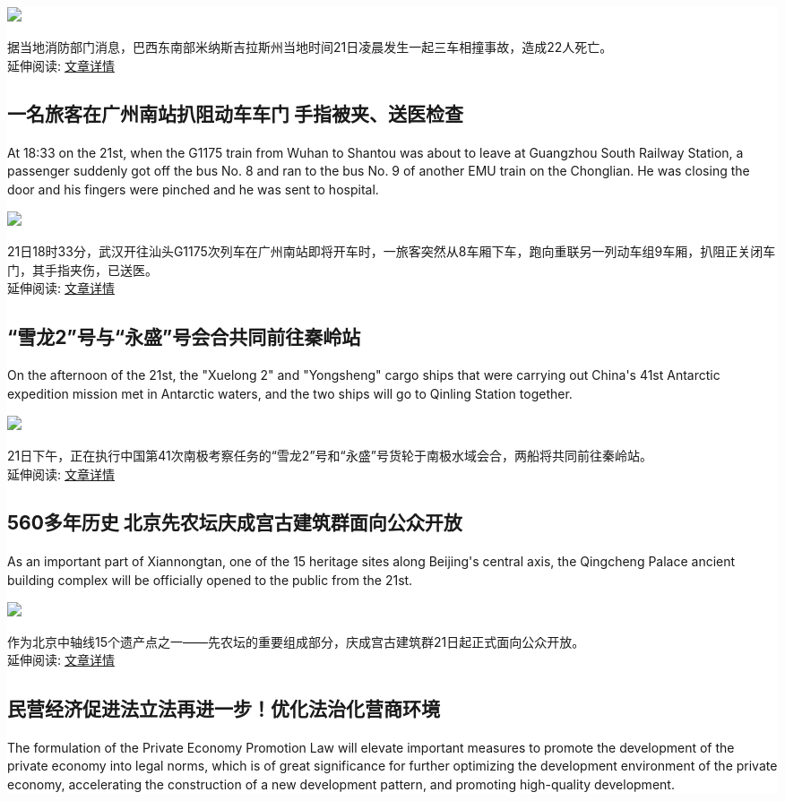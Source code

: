 <img src="https://p1.img.cctvpic.com/photoworkspace/2024/12/21/2024122123262714230.png" />   

据当地消防部门消息，巴西东南部米纳斯吉拉斯州当地时间21日凌晨发生一起三车相撞事故，造成22人死亡。   
延伸阅读: [文章详情](https://news.cctv.com/2024/12/21/ARTIWImsgB24PAXMHoIqUwKz241221.shtml)   

<qrcode title="巴西东南部发生车祸致22人死亡" image="https://p1.img.cctvpic.com/photoworkspace/2024/12/21/2024122123262714230.png" />   

## 一名旅客在广州南站扒阻动车车门 手指被夹、送医检查   
At 18:33 on the 21st, when the G1175 train from Wuhan to Shantou was about to leave at Guangzhou South Railway Station, a passenger suddenly got off the bus No. 8 and ran to the bus No. 9 of another EMU train on the Chonglian. He was closing the door and his fingers were pinched and he was sent to hospital.   

<img src="https://p3.img.cctvpic.com/photoworkspace/2021/10/27/2021102710002599051.jpg" />   

21日18时33分，武汉开往汕头G1175次列车在广州南站即将开车时，一旅客突然从8车厢下车，跑向重联另一列动车组9车厢，扒阻正关闭车门，其手指夹伤，已送医。   
延伸阅读: [文章详情](https://news.cctv.com/2024/12/21/ARTImAUxERQ63BV6cAgyB2QZ241221.shtml)   

<qrcode title="一名旅客在广州南站扒阻动车车门 手指被夹、送医检查" image="https://p3.img.cctvpic.com/photoworkspace/2021/10/27/2021102710002599051.jpg" />   

## “雪龙2”号与“永盛”号会合共同前往秦岭站   
On the afternoon of the 21st, the "Xuelong 2" and "Yongsheng" cargo ships that were carrying out China's 41st Antarctic expedition mission met in Antarctic waters, and the two ships will go to Qinling Station together.   

<img src="https://p2.img.cctvpic.com/photoworkspace/2024/12/21/2024122123010228893.jpg" />   

21日下午，正在执行中国第41次南极考察任务的“雪龙2”号和“永盛”号货轮于南极水域会合，两船将共同前往秦岭站。   
延伸阅读: [文章详情](https://news.cctv.com/2024/12/21/ARTIEQEMou5Jc3B2Tw8wkdbo241221.shtml)   

<qrcode title="“雪龙2”号与“永盛”号会合共同前往秦岭站" image="https://p2.img.cctvpic.com/photoworkspace/2024/12/21/2024122123010228893.jpg" />   

## 560多年历史 北京先农坛庆成宫古建筑群面向公众开放   
As an important part of Xiannongtan, one of the 15 heritage sites along Beijing's central axis, the Qingcheng Palace ancient building complex will be officially opened to the public from the 21st.   

<img src="https://p5.img.cctvpic.com/photoworkspace/2024/12/21/2024122122562727623.jpg" />   

作为北京中轴线15个遗产点之一——先农坛的重要组成部分，庆成宫古建筑群21日起正式面向公众开放。   
延伸阅读: [文章详情](https://news.cctv.com/2024/12/21/ARTIKy2LjboThuxyIeYxyDVj241221.shtml)   

<qrcode title="560多年历史 北京先农坛庆成宫古建筑群面向公众开放" image="https://p5.img.cctvpic.com/photoworkspace/2024/12/21/2024122122562727623.jpg" />   

## 民营经济促进法立法再进一步！优化法治化营商环境   
The formulation of the Private Economy Promotion Law will elevate important measures to promote the development of the private economy into legal norms, which is of great significance for further optimizing the development environment of the private economy, accelerating the construction of a new development pattern, and promoting high-quality development.   
